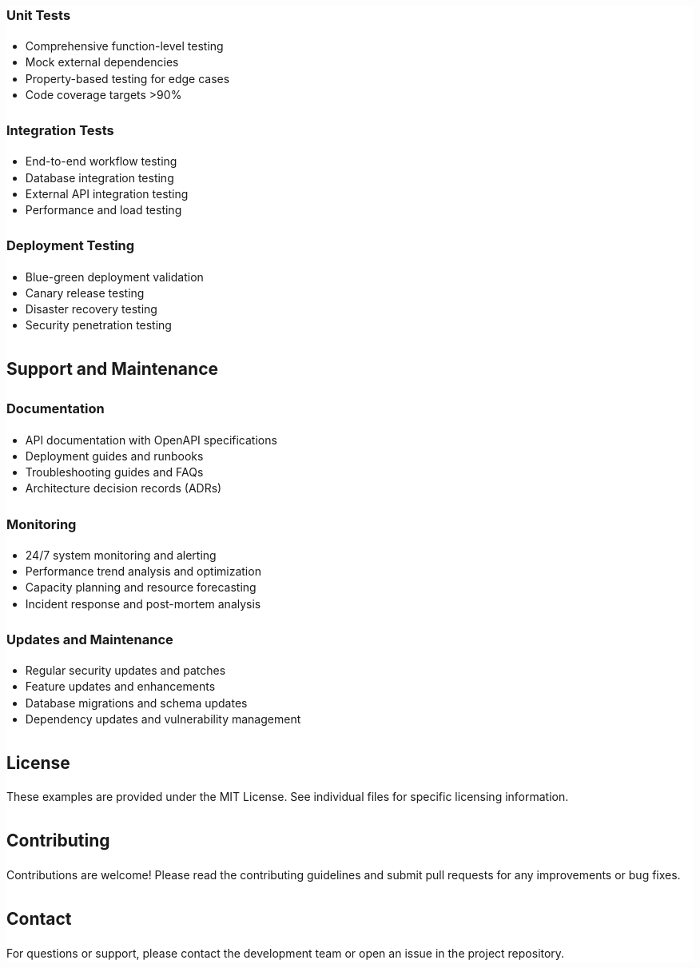 ### Unit Tests
- Comprehensive function-level testing
- Mock external dependencies
- Property-based testing for edge cases
- Code coverage targets >90%

### Integration Tests
- End-to-end workflow testing
- Database integration testing
- External API integration testing
- Performance and load testing

### Deployment Testing
- Blue-green deployment validation
- Canary release testing
- Disaster recovery testing
- Security penetration testing

## Support and Maintenance

### Documentation
- API documentation with OpenAPI specifications
- Deployment guides and runbooks
- Troubleshooting guides and FAQs
- Architecture decision records (ADRs)

### Monitoring
- 24/7 system monitoring and alerting
- Performance trend analysis and optimization
- Capacity planning and resource forecasting
- Incident response and post-mortem analysis

### Updates and Maintenance
- Regular security updates and patches
- Feature updates and enhancements
- Database migrations and schema updates
- Dependency updates and vulnerability management

## License

These examples are provided under the MIT License. See individual files for specific licensing information.

## Contributing

Contributions are welcome! Please read the contributing guidelines and submit pull requests for any improvements or bug fixes.

## Contact

For questions or support, please contact the development team or open an issue in the project repository.